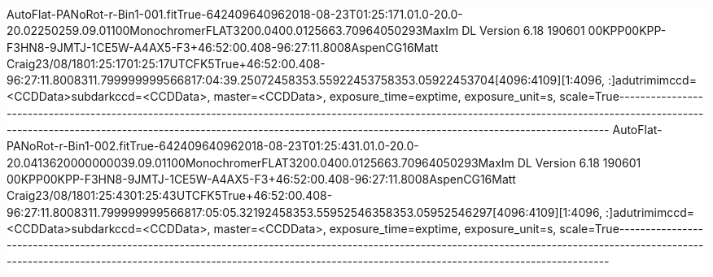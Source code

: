 <tr><td>AutoFlat-PANoRot-r-Bin1-001.fit</td><td>True</td><td>-64</td><td>2</td><td>4096</td><td>4096</td><td>2018-08-23T01:25:17</td><td>1.0</td><td>1.0</td><td>-20.0</td><td>-20.0225025</td><td>9.0</td><td>9.0</td><td>1</td><td>1</td><td>0</td><td>0</td><td>Monochrome</td><td>r</td><td>FLAT</td><td>3200.0</td><td>400.0</td><td>125663.70964050293</td><td>MaxIm DL Version 6.18 190601 00KPP</td><td>00KPP-F3HN8-9JMTJ-1CE5W-A4AX5-F3</td><td>+46:52:00.408</td><td>-96:27:11.8008</td><td></td><td>AspenCG16</td><td></td><td></td><td>Matt Craig</td><td>23/08/18</td><td>01:25:17</td><td>01:25:17</td><td>UTC</td><td>FK5</td><td>True</td><td>+46:52:00.408</td><td>-96:27:11.8008</td><td>311.7999999995668</td><td>17:04:39.2507</td><td>2458353.559224537</td><td>58353.05922453704</td><td>[4096:4109]</td><td>[1:4096, :]</td><td>adu</td><td>trimim</td><td>ccd=&lt;CCDData&gt;</td><td>subdark</td><td>ccd=&lt;CCDData&gt;, master=&lt;CCDData&gt;, exposure_time=exptime, exposure_unit=s, scale=True</td><td>--</td><td>--</td><td>--</td><td>--</td><td>--</td><td>--</td><td>--</td><td>--</td><td>--</td><td>--</td><td>--</td><td>--</td><td>--</td><td>--</td><td>--</td><td>--</td><td>--</td><td>--</td><td>--</td><td>--</td><td>--</td><td>--</td><td>--</td><td>--</td><td>--</td><td>--</td><td>--</td><td>--</td><td>--</td><td>--</td><td>--</td><td>--</td><td>--</td><td>--</td><td>--</td><td>--</td><td>--</td><td>--</td><td>--</td><td>--</td><td>--</td><td>--</td><td>--</td><td>--</td><td>--</td><td>--</td><td>--</td><td>--</td><td>--</td><td>--</td><td>--</td><td>--</td><td>--</td><td>--</td><td>--</td><td>--</td><td>--</td><td>--</td><td>--</td><td>--</td><td>--</td><td>--</td><td>--</td><td>--</td><td>--</td><td>--</td><td>--</td><td>--</td><td>--</td><td>--</td><td>--</td><td>--</td><td>--</td><td>--</td><td>--</td><td>--</td><td>--</td><td>--</td><td>--</td><td>--</td><td>--</td><td>--</td><td>--</td><td>--</td><td>--</td><td>--</td><td>--</td><td>--</td><td>--</td><td>--</td><td>--</td><td>--</td><td>--</td><td>--</td><td>--</td><td>--</td><td>--</td><td>--</td><td>--</td><td>--</td><td>--</td><td>--</td><td>--</td><td>--</td><td>--</td><td>--</td><td>--</td><td>--</td><td>--</td><td>--</td><td>--</td><td>--</td><td>--</td><td>--</td><td>--</td><td>--</td><td>--</td><td>--</td><td>--</td><td>--</td><td>--</td><td>--</td><td>--</td><td>--</td><td>--</td><td>--</td><td>--</td><td>--</td><td>--</td><td>--</td><td>--</td><td>--</td></tr>
<tr><td>AutoFlat-PANoRot-r-Bin1-002.fit</td><td>True</td><td>-64</td><td>2</td><td>4096</td><td>4096</td><td>2018-08-23T01:25:43</td><td>1.0</td><td>1.0</td><td>-20.0</td><td>-20.041362000000003</td><td>9.0</td><td>9.0</td><td>1</td><td>1</td><td>0</td><td>0</td><td>Monochrome</td><td>r</td><td>FLAT</td><td>3200.0</td><td>400.0</td><td>125663.70964050293</td><td>MaxIm DL Version 6.18 190601 00KPP</td><td>00KPP-F3HN8-9JMTJ-1CE5W-A4AX5-F3</td><td>+46:52:00.408</td><td>-96:27:11.8008</td><td></td><td>AspenCG16</td><td></td><td></td><td>Matt Craig</td><td>23/08/18</td><td>01:25:43</td><td>01:25:43</td><td>UTC</td><td>FK5</td><td>True</td><td>+46:52:00.408</td><td>-96:27:11.8008</td><td>311.7999999995668</td><td>17:05:05.3219</td><td>2458353.559525463</td><td>58353.05952546297</td><td>[4096:4109]</td><td>[1:4096, :]</td><td>adu</td><td>trimim</td><td>ccd=&lt;CCDData&gt;</td><td>subdark</td><td>ccd=&lt;CCDData&gt;, master=&lt;CCDData&gt;, exposure_time=exptime, exposure_unit=s, scale=True</td><td>--</td><td>--</td><td>--</td><td>--</td><td>--</td><td>--</td><td>--</td><td>--</td><td>--</td><td>--</td><td>--</td><td>--</td><td>--</td><td>--</td><td>--</td><td>--</td><td>--</td><td>--</td><td>--</td><td>--</td><td>--</td><td>--</td><td>--</td><td>--</td><td>--</td><td>--</td><td>--</td><td>--</td><td>--</td><td>--</td><td>--</td><td>--</td><td>--</td><td>--</td><td>--</td><td>--</td><td>--</td><td>--</td><td>--</td><td>--</td><td>--</td><td>--</td><td>--</td><td>--</td><td>--</td><td>--</td><td>--</td><td>--</td><td>--</td><td>--</td><td>--</td><td>--</td><td>--</td><td>--</td><td>--</td><td>--</td><td>--</td><td>--</td><td>--</td><td>--</td><td>--</td><td>--</td><td>--</td><td>--</td><td>--</td><td>--</td><td>--</td><td>--</td><td>--</td><td>--</td><td>--</td><td>--</td><td>--</td><td>--</td><td>--</td><td>--</td><td>--</td><td>--</td><td>--</td><td>--</td><td>--</td><td>--</td><td>--</td><td>--</td><td>--</td><td>--</td><td>--</td><td>--</td><td>--</td><td>--</td><td>--</td><td>--</td><td>--</td><td>--</td><td>--</td><td>--</td><td>--</td><td>--</td><td>--</td><td>--</td><td>--</td><td>--</td><td>--</td><td>--</td><td>--</td><td>--</td><td>--</td><td>--</td><td>--</td><td>--</td><td>--</td><td>--</td><td>--</td><td>--</td><td>--</td><td>--</td><td>--</td><td>--</td><td>--</td><td>--</td><td>--</td><td>--</td><td>--</td><td>--</td><td>--</td><td>--</td><td>--</td><td>--</td><td>--</td><td>--</td><td>--</td><td>--</td></tr>